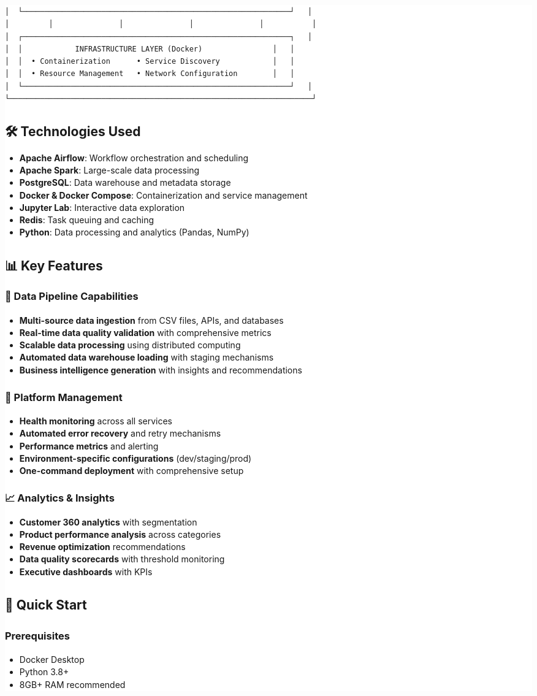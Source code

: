 ```
│  └─────────────────────────────────────────────────────────────┘   │
│         │               │               │               │           │
│  ┌─────────────────────────────────────────────────────────────┐   │
│  │            INFRASTRUCTURE LAYER (Docker)                │   │
│  │  • Containerization      • Service Discovery            │   │
│  │  • Resource Management   • Network Configuration        │   │
│  └─────────────────────────────────────────────────────────────┘   │
└─────────────────────────────────────────────────────────────────────┘
```

## 🛠️ Technologies Used

- **Apache Airflow**: Workflow orchestration and scheduling
- **Apache Spark**: Large-scale data processing
- **PostgreSQL**: Data warehouse and metadata storage
- **Docker & Docker Compose**: Containerization and service management
- **Jupyter Lab**: Interactive data exploration
- **Redis**: Task queuing and caching
- **Python**: Data processing and analytics (Pandas, NumPy)

## 📊 Key Features

### 🔄 Data Pipeline Capabilities
- **Multi-source data ingestion** from CSV files, APIs, and databases
- **Real-time data quality validation** with comprehensive metrics
- **Scalable data processing** using distributed computing
- **Automated data warehouse loading** with staging mechanisms
- **Business intelligence generation** with insights and recommendations

### 🎯 Platform Management
- **Health monitoring** across all services
- **Automated error recovery** and retry mechanisms
- **Performance metrics** and alerting
- **Environment-specific configurations** (dev/staging/prod)
- **One-command deployment** with comprehensive setup

### 📈 Analytics & Insights
- **Customer 360 analytics** with segmentation
- **Product performance analysis** across categories
- **Revenue optimization** recommendations
- **Data quality scorecards** with threshold monitoring
- **Executive dashboards** with KPIs

## 🚀 Quick Start

### Prerequisites
- Docker Desktop
- Python 3.8+
- 8GB+ RAM recommended
